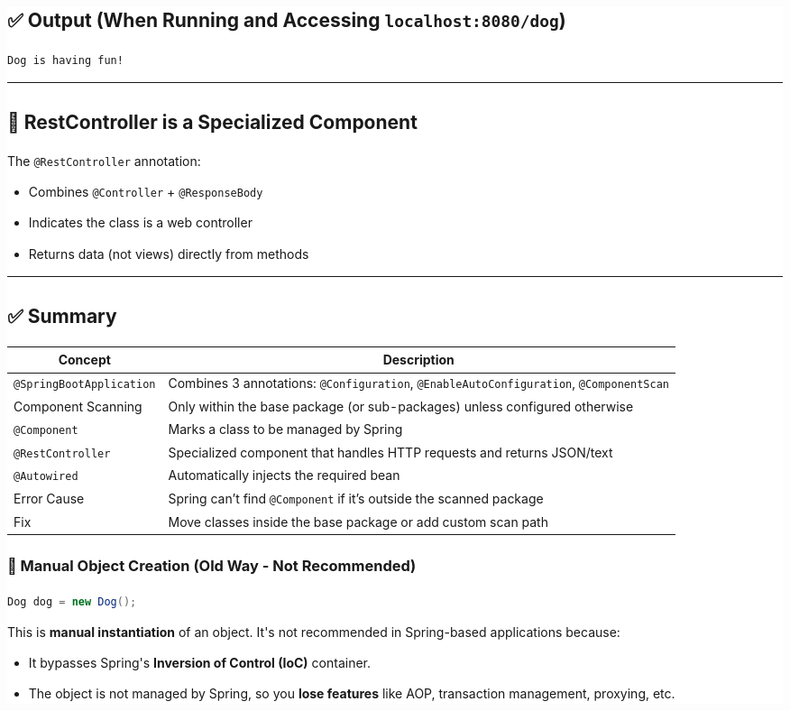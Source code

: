
## ✅ Output (When Running and Accessing `localhost:8080/dog`)

```
Dog is having fun!
```

---

## 🔹 RestController is a Specialized Component

The `@RestController` annotation:

- Combines `@Controller` + `@ResponseBody`
    
- Indicates the class is a web controller
    
- Returns data (not views) directly from methods
    

---

## ✅ Summary

|Concept|Description|
|---|---|
|`@SpringBootApplication`|Combines 3 annotations: `@Configuration`, `@EnableAutoConfiguration`, `@ComponentScan`|
|Component Scanning|Only within the base package (or sub-packages) unless configured otherwise|
|`@Component`|Marks a class to be managed by Spring|
|`@RestController`|Specialized component that handles HTTP requests and returns JSON/text|
|`@Autowired`|Automatically injects the required bean|
|Error Cause|Spring can’t find `@Component` if it’s outside the scanned package|
|Fix|Move classes inside the base package or add custom scan path|




### 📌 Manual Object Creation (Old Way - Not Recommended)

```java
Dog dog = new Dog();
```

This is **manual instantiation** of an object. It's not recommended in Spring-based applications because:

- It bypasses Spring's **Inversion of Control (IoC)** container.
    
- The object is not managed by Spring, so you **lose features** like AOP, transaction management, proxying, etc.
    